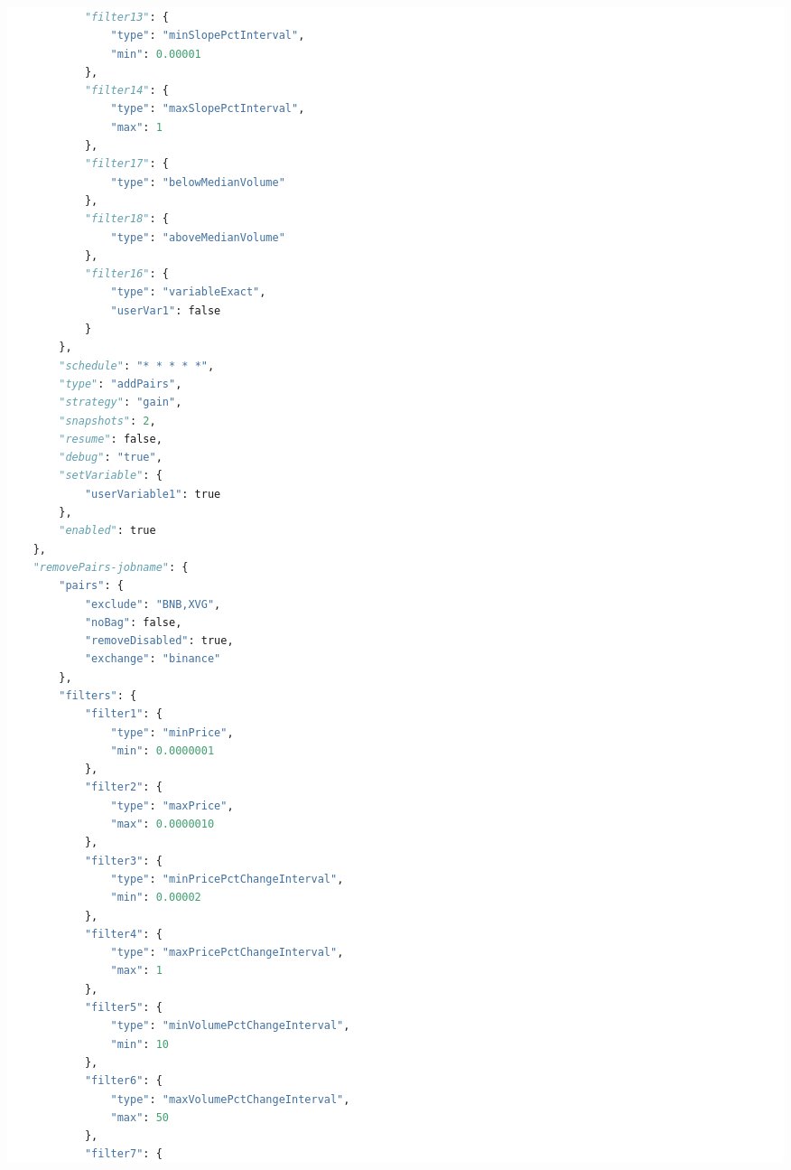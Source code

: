 ```python
            "filter13": {
                "type": "minSlopePctInterval",
                "min": 0.00001
            },
            "filter14": {
                "type": "maxSlopePctInterval",
                "max": 1
            },
            "filter17": {
                "type": "belowMedianVolume"
            },
            "filter18": {
                "type": "aboveMedianVolume"
            },
            "filter16": {
                "type": "variableExact",
                "userVar1": false
            }
        },
        "schedule": "* * * * *",
        "type": "addPairs",
        "strategy": "gain",
        "snapshots": 2,
        "resume": false,
        "debug": "true",
        "setVariable": {
            "userVariable1": true
        },
        "enabled": true
    },
    "removePairs-jobname": {
        "pairs": {
            "exclude": "BNB,XVG",
            "noBag": false,
            "removeDisabled": true,
            "exchange": "binance"
        },
        "filters": {
            "filter1": {
                "type": "minPrice",
                "min": 0.0000001
            },
            "filter2": {
                "type": "maxPrice",
                "max": 0.0000010
            },
            "filter3": {
                "type": "minPricePctChangeInterval",
                "min": 0.00002
            },
            "filter4": {
                "type": "maxPricePctChangeInterval",
                "max": 1
            },
            "filter5": {
                "type": "minVolumePctChangeInterval",
                "min": 10
            },
            "filter6": {
                "type": "maxVolumePctChangeInterval",
                "max": 50
            },
            "filter7": {
```